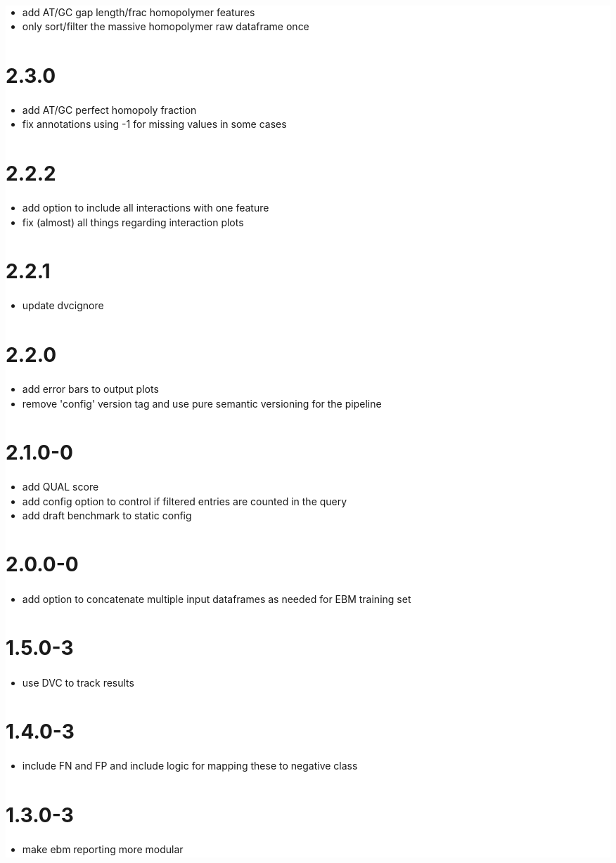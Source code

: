 - add AT/GC gap length/frac homopolymer features
- only sort/filter the massive homopolymer raw dataframe once

# 2.3.0

- add AT/GC perfect homopoly fraction
- fix annotations using -1 for missing values in some cases

# 2.2.2

- add option to include all interactions with one feature
- fix (almost) all things regarding interaction plots

# 2.2.1

- update dvcignore

# 2.2.0

- add error bars to output plots
- remove 'config' version tag and use pure semantic versioning for the pipeline

# 2.1.0-0

- add QUAL score
- add config option to control if filtered entries are counted in the query
- add draft benchmark to static config

# 2.0.0-0

- add option to concatenate multiple input dataframes as needed for EBM training
  set

# 1.5.0-3

- use DVC to track results

# 1.4.0-3

- include FN and FP and include logic for mapping these to negative class

# 1.3.0-3

- make ebm reporting more modular
